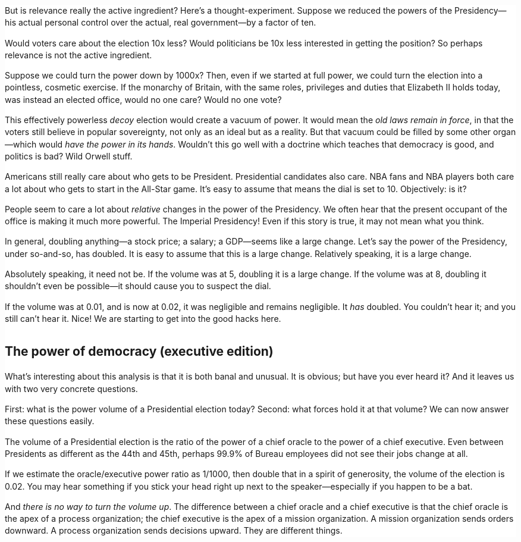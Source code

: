 But is relevance really the active ingredient? Here’s a thought-experiment. Suppose we reduced the powers of the Presidency—his actual personal control over the actual, real government—by a factor of ten.

Would voters care about the election 10x less? Would politicians be 10x less interested in getting the position? So perhaps relevance is not the active ingredient.

Suppose we could turn the power down by 1000x? Then, even if we started at full power, we could turn the election into a pointless, cosmetic exercise. If the monarchy of Britain, with the same roles, privileges and duties that Elizabeth II holds today, was instead an elected office, would no one care? Would no one vote?

This effectively powerless *decoy* election would create a vacuum of power. It would mean the *old laws remain in force*, in that the voters still believe in popular sovereignty, not only as an ideal but as a reality. But that vacuum could be filled by some other organ—which would *have the power in its hands*. Wouldn’t this go well with a doctrine which teaches that democracy is good, and politics is bad? Wild Orwell stuff.

Americans still really care about who gets to be President. Presidential candidates also care. NBA fans and NBA players both care a lot about who gets to start in the All-Star game. It’s easy to assume that means the dial is set to 10. Objectively: is it?

People seem to care a lot about *relative* changes in the power of the Presidency. We often hear that the present occupant of the office is making it much more powerful. The Imperial Presidency! Even if this story is true, it may not mean what you think.

In general, doubling anything—a stock price; a salary; a GDP—seems like a large change. Let’s say the power of the Presidency, under so-and-so, has doubled. It is easy to assume that this is a large change. Relatively speaking, it is a large change.

Absolutely speaking, it need not be. If the volume was at 5, doubling it is a large change. If the volume was at 8, doubling it shouldn’t even be possible—it should cause you to suspect the dial.

If the volume was at 0.01, and is now at 0.02, it was negligible and remains negligible. It *has* doubled. You couldn’t hear it; and you still can’t hear it. Nice! We are starting to get into the good hacks here.

## **The power of democracy (executive edition)**

What’s interesting about this analysis is that it is both banal and unusual. It is obvious; but have you ever heard it? And it leaves us with two very concrete questions.

First: what is the power volume of a Presidential election today? Second: what forces hold it at that volume? We can now answer these questions easily.

The volume of a Presidential election is the ratio of the power of a chief oracle to the power of a chief executive. Even between Presidents as different as the 44th and 45th, perhaps 99.9% of Bureau employees did not see their jobs change at all.

If we estimate the oracle/executive power ratio as 1/1000, then double that in a spirit of generosity, the volume of the election is 0.02. You may hear something if you stick your head right up next to the speaker—especially if you happen to be a bat.

And *there is no way to turn the volume up*. The difference between a chief oracle and a chief executive is that the chief oracle is the apex of a process organization; the chief executive is the apex of a mission organization. A mission organization sends orders downward. A process organization sends decisions upward. They are different things.
